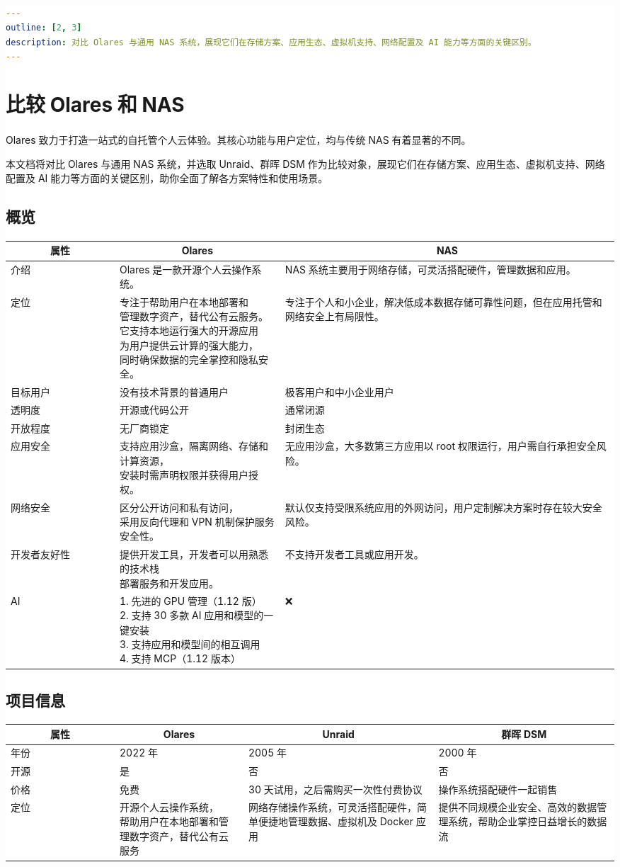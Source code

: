 ```yaml
---
outline: [2, 3]
description: 对比 Olares 与通用 NAS 系统，展现它们在存储方案、应用生态、虚拟机支持、网络配置及 AI 能力等方面的关键区别。
---
```


# 比较 Olares 和 NAS

<style>

  table {
    width: 100%;
    border-collapse: collapse;
  }
  th:first-child, td:first-child {
    width: 140px;  
  }
</style>

Olares 致力于打造一站式的自托管个人云体验。其核心功能与用户定位，均与传统 NAS 有着显著的不同。

本文档将对比 Olares 与通用 NAS 系统，并选取 Unraid、群晖 DSM 作为比较对象，展现它们在存储方案、应用生态、虚拟机支持、网络配置及 AI 能力等方面的关键区别，助你全面了解各方案特性和使用场景。

## 概览

| 属性         | Olares                                                                                                                                                                 | NAS                                                                                  |
| ------------ | ---------------------------------------------------------------------------------------------------------------------------------------------------------------------- | ------------------------------------------------------------------------------------ |
| 介绍         | Olares 是一款开源个人云操作系统。                                                                                                                                      | NAS 系统主要用于网络存储，可灵活搭配硬件，管理数据和应用。                           |
| 定位         | 专注于帮助用户在本地部署和<br/>管理数字资产，替代公有云服务。<br/>它支持本地运行强大的开源应用<br/>为用户提供云计算的强大能力，<br/>同时确保数据的完全掌控和隐私安全。 | 专注于个人和小企业，解决低成本数据存储可靠性问题，但在应用托管和网络安全上有局限性。 |
| 目标用户     | 没有技术背景的普通用户                                                                                                                                                 | 极客用户和中小企业用户                                                               |
| 透明度       | 开源或代码公开                                                                                                                                                         | 通常闭源                                                                             |
| 开放程度     | 无厂商锁定                                                                                                                                                             | 封闭生态                                                                             |
| 应用安全     | 支持应用沙盒，隔离网络、存储和计算资源，<br/>安装时需声明权限并获得用户授权。                                                                                          | 无应用沙盒，大多数第三方应用以 root 权限运行，用户需自行承担安全风险。               |
| 网络安全     | 区分公开访问和私有访问，<br/>采用反向代理和 VPN 机制保护服务安全性。                                                                                                   | 默认仅支持受限系统应用的外网访问，用户定制解决方案时存在较大安全风险。               |
| 开发者友好性 | 提供开发工具，开发者可以用熟悉的技术栈<br/>部署服务和开发应用。                                                                                                        | 不支持开发者工具或应用开发。                                                         |
| AI           | 1. 先进的 GPU 管理（1.12 版）<br>2. 支持 30 多款 AI 应用和模型的一键安装<br>3. 支持应用和模型间的相互调用<br>4. 支持 MCP（1.12 版本）                                  | ❌                                                                                   |

## 项目信息

| 属性 | Olares                                      | Unraid                                                                     | 群晖 DSM                                                               |
| ---- | ------------------------------------------- | -------------------------------------------------------------------------- | ---------------------------------------------------------------------- |
| 年份 | 2022 年                                     | 2005 年                                                                    | 2000 年                                                                |
| 开源 | 是                                          | 否                                                                         | 否                                                                     |
| 价格 | 免费                                        | 30 天试用，之后需购买一次性付费协议                                        | 操作系统搭配硬件一起销售                                               |
| 定位 | 开源个人云操作系统，<br/>帮助用户在本地部署和管理数字资产，替代公有云服务 | 网络存储操作系统，可灵活搭配硬件，简单便捷地管理数据、虚拟机及 Docker 应用 | 提供不同规模企业安全、高效的数据管理系统，帮助企业掌控日益增长的数据流 |
